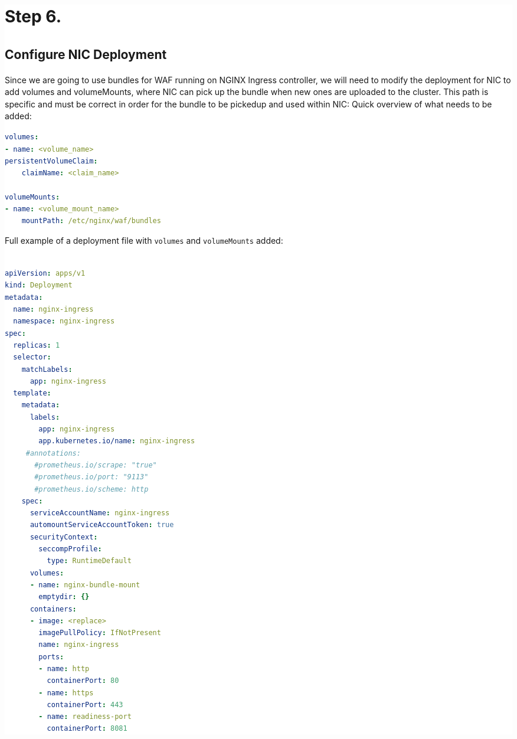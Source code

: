 
# Step 6. 
## Configure NIC Deployment

Since we are going to use bundles for WAF running on NGINX Ingress controller, we will need to modify the deployment for NIC to add volumes and volumeMounts, where NIC can pick up the bundle when new ones are uploaded to the cluster. This path is specific and must be correct in order for the bundle to be pickedup and used within NIC:
Quick overview of what needs to be added:

```yaml
volumes:
- name: <volume_name>
persistentVolumeClaim:
    claimName: <claim_name>

volumeMounts:
- name: <volume_mount_name>
    mountPath: /etc/nginx/waf/bundles
```

Full example of a deployment file with `volumes` and `volumeMounts` added:

```yaml

apiVersion: apps/v1
kind: Deployment
metadata:
  name: nginx-ingress
  namespace: nginx-ingress
spec:
  replicas: 1
  selector:
    matchLabels:
      app: nginx-ingress
  template:
    metadata:
      labels:
        app: nginx-ingress
        app.kubernetes.io/name: nginx-ingress
     #annotations:
       #prometheus.io/scrape: "true"
       #prometheus.io/port: "9113"
       #prometheus.io/scheme: http
    spec:
      serviceAccountName: nginx-ingress
      automountServiceAccountToken: true
      securityContext:
        seccompProfile:
          type: RuntimeDefault
      volumes:
      - name: nginx-bundle-mount
        emptydir: {}
      containers:
      - image: <replace>
        imagePullPolicy: IfNotPresent
        name: nginx-ingress
        ports:
        - name: http
          containerPort: 80
        - name: https
          containerPort: 443
        - name: readiness-port
          containerPort: 8081
```